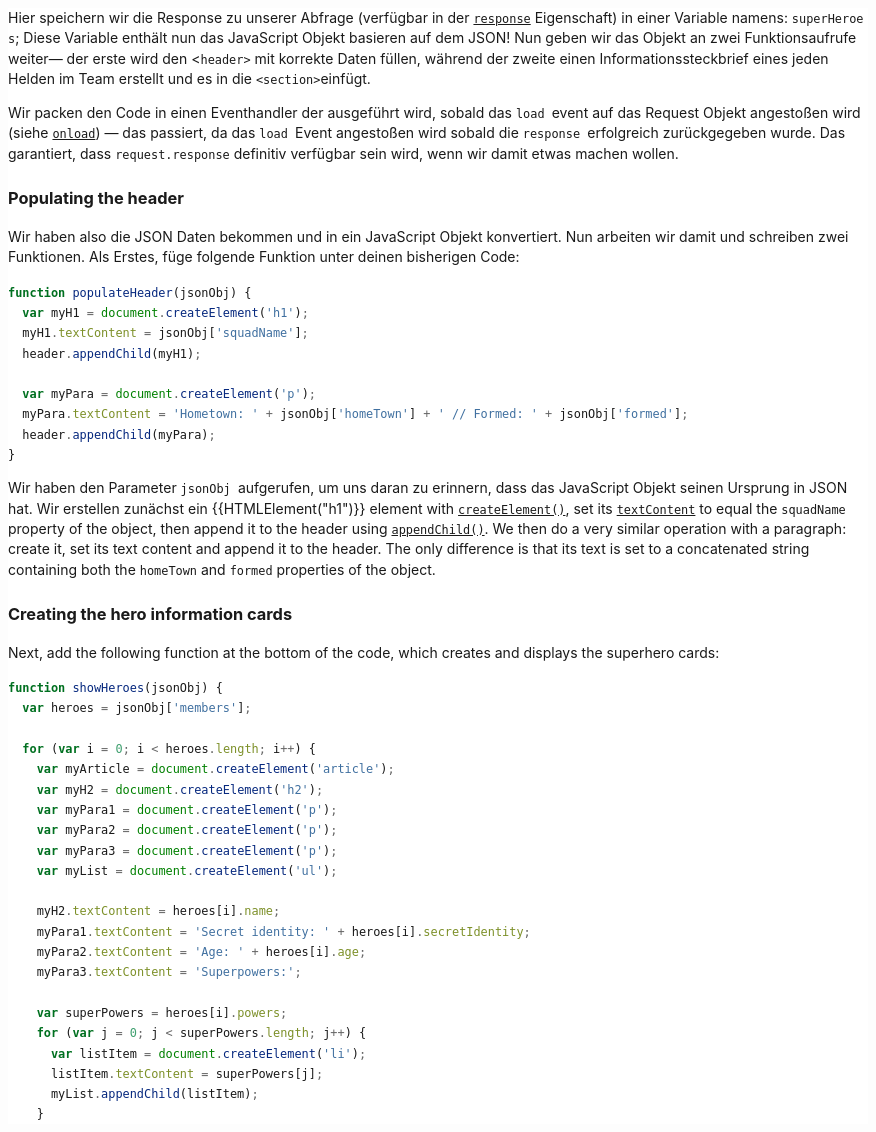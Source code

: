 Hier speichern wir die Response zu unserer Abfrage (verfügbar in der [`response`](/en-US/docs/Web/API/XMLHttpRequest/response) Eigenschaft) in einer Variable namens: `superHeroes`; Diese Variable enthält nun das JavaScript Objekt basieren auf dem JSON! Nun geben wir das Objekt an zwei Funktionsaufrufe weiter— der erste wird den <`header>` mit korrekte Daten füllen, während der zweite einen Informationssteckbrief eines jeden Helden im Team erstellt und es in die `<section>`einfügt.

Wir packen den Code in einen Eventhandler der ausgeführt wird, sobald das `load `event auf das Request Objekt angestoßen wird (siehe [`onload`](/en-US/docs/Web/API/XMLHttpRequestEventTarget/onload)) — das passiert, da das `load `Event angestoßen wird sobald die `response `erfolgreich zurückgegeben wurde. Das garantiert, dass `request.response` definitiv verfügbar sein wird, wenn wir damit etwas machen wollen.

### Populating the header

Wir haben also die JSON Daten bekommen und in ein JavaScript Objekt konvertiert. Nun arbeiten wir damit und schreiben zwei Funktionen. Als Erstes, füge folgende Funktion unter deinen bisherigen Code:

```js
function populateHeader(jsonObj) {
  var myH1 = document.createElement('h1');
  myH1.textContent = jsonObj['squadName'];
  header.appendChild(myH1);

  var myPara = document.createElement('p');
  myPara.textContent = 'Hometown: ' + jsonObj['homeTown'] + ' // Formed: ' + jsonObj['formed'];
  header.appendChild(myPara);
}
```

Wir haben den Parameter `jsonObj `aufgerufen, um uns daran zu erinnern, dass das JavaScript Objekt seinen Ursprung in JSON hat. Wir erstellen zunächst ein {{HTMLElement("h1")}} element with [`createElement()`](/en-US/docs/Web/API/Document/createElement), set its [`textContent`](/en-US/docs/Web/API/Node/textContent) to equal the `squadName` property of the object, then append it to the header using [`appendChild()`](/en-US/docs/Web/API/Node/appendChild). We then do a very similar operation with a paragraph: create it, set its text content and append it to the header. The only difference is that its text is set to a concatenated string containing both the `homeTown` and `formed` properties of the object.

### Creating the hero information cards

Next, add the following function at the bottom of the code, which creates and displays the superhero cards:

```js
function showHeroes(jsonObj) {
  var heroes = jsonObj['members'];

  for (var i = 0; i < heroes.length; i++) {
    var myArticle = document.createElement('article');
    var myH2 = document.createElement('h2');
    var myPara1 = document.createElement('p');
    var myPara2 = document.createElement('p');
    var myPara3 = document.createElement('p');
    var myList = document.createElement('ul');

    myH2.textContent = heroes[i].name;
    myPara1.textContent = 'Secret identity: ' + heroes[i].secretIdentity;
    myPara2.textContent = 'Age: ' + heroes[i].age;
    myPara3.textContent = 'Superpowers:';

    var superPowers = heroes[i].powers;
    for (var j = 0; j < superPowers.length; j++) {
      var listItem = document.createElement('li');
      listItem.textContent = superPowers[j];
      myList.appendChild(listItem);
    }
```